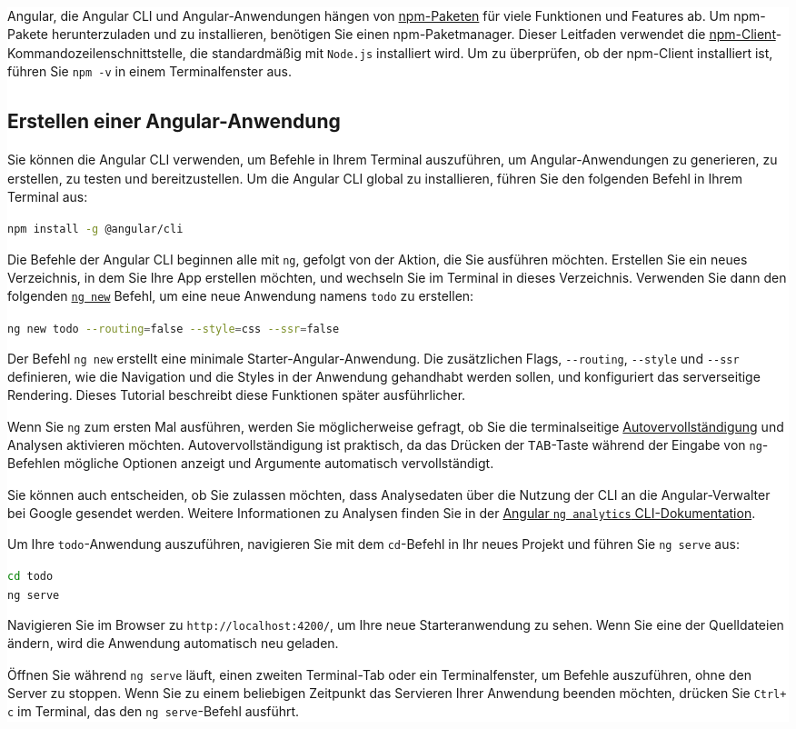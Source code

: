   Angular, die Angular CLI und Angular-Anwendungen hängen von [npm-Paketen](https://docs.npmjs.com/getting-started/what-is-npm/) für viele Funktionen und Features ab.
  Um npm-Pakete herunterzuladen und zu installieren, benötigen Sie einen npm-Paketmanager.
  Dieser Leitfaden verwendet die [npm-Client](https://docs.npmjs.com/cli/install/)-Kommandozeilenschnittstelle, die standardmäßig mit `Node.js` installiert wird.
  Um zu überprüfen, ob der npm-Client installiert ist, führen Sie `npm -v` in einem Terminalfenster aus.

## Erstellen einer Angular-Anwendung

Sie können die Angular CLI verwenden, um Befehle in Ihrem Terminal auszuführen, um Angular-Anwendungen zu generieren, zu erstellen, zu testen und bereitzustellen.
Um die Angular CLI global zu installieren, führen Sie den folgenden Befehl in Ihrem Terminal aus:

```bash
npm install -g @angular/cli
```

Die Befehle der Angular CLI beginnen alle mit `ng`, gefolgt von der Aktion, die Sie ausführen möchten.
Erstellen Sie ein neues Verzeichnis, in dem Sie Ihre App erstellen möchten, und wechseln Sie im Terminal in dieses Verzeichnis. Verwenden Sie dann den folgenden [`ng new`](https://angular.dev/cli/new) Befehl, um eine neue Anwendung namens `todo` zu erstellen:

```bash
ng new todo --routing=false --style=css --ssr=false
```

Der Befehl `ng new` erstellt eine minimale Starter-Angular-Anwendung.
Die zusätzlichen Flags, `--routing`, `--style` und `--ssr` definieren, wie die Navigation und die Styles in der Anwendung gehandhabt werden sollen, und konfiguriert das serverseitige Rendering.
Dieses Tutorial beschreibt diese Funktionen später ausführlicher.

Wenn Sie `ng` zum ersten Mal ausführen, werden Sie möglicherweise gefragt, ob Sie die terminalseitige [Autovervollständigung](https://angular.dev/cli/completion) und Analysen aktivieren möchten.
Autovervollständigung ist praktisch, da das Drücken der <kbd>TAB</kbd>-Taste während der Eingabe von `ng`-Befehlen mögliche Optionen anzeigt und Argumente automatisch vervollständigt.

Sie können auch entscheiden, ob Sie zulassen möchten, dass Analysedaten über die Nutzung der CLI an die Angular-Verwalter bei Google gesendet werden.
Weitere Informationen zu Analysen finden Sie in der [Angular `ng analytics` CLI-Dokumentation](https://angular.dev/cli/analytics).

Um Ihre `todo`-Anwendung auszuführen, navigieren Sie mit dem `cd`-Befehl in Ihr neues Projekt und führen Sie `ng serve` aus:

```bash
cd todo
ng serve
```

Navigieren Sie im Browser zu `http://localhost:4200/`, um Ihre neue Starteranwendung zu sehen.
Wenn Sie eine der Quelldateien ändern, wird die Anwendung automatisch neu geladen.

Öffnen Sie während `ng serve` läuft, einen zweiten Terminal-Tab oder ein Terminalfenster, um Befehle auszuführen, ohne den Server zu stoppen.
Wenn Sie zu einem beliebigen Zeitpunkt das Servieren Ihrer Anwendung beenden möchten, drücken Sie `Ctrl+c` im Terminal, das den `ng serve`-Befehl ausführt.

